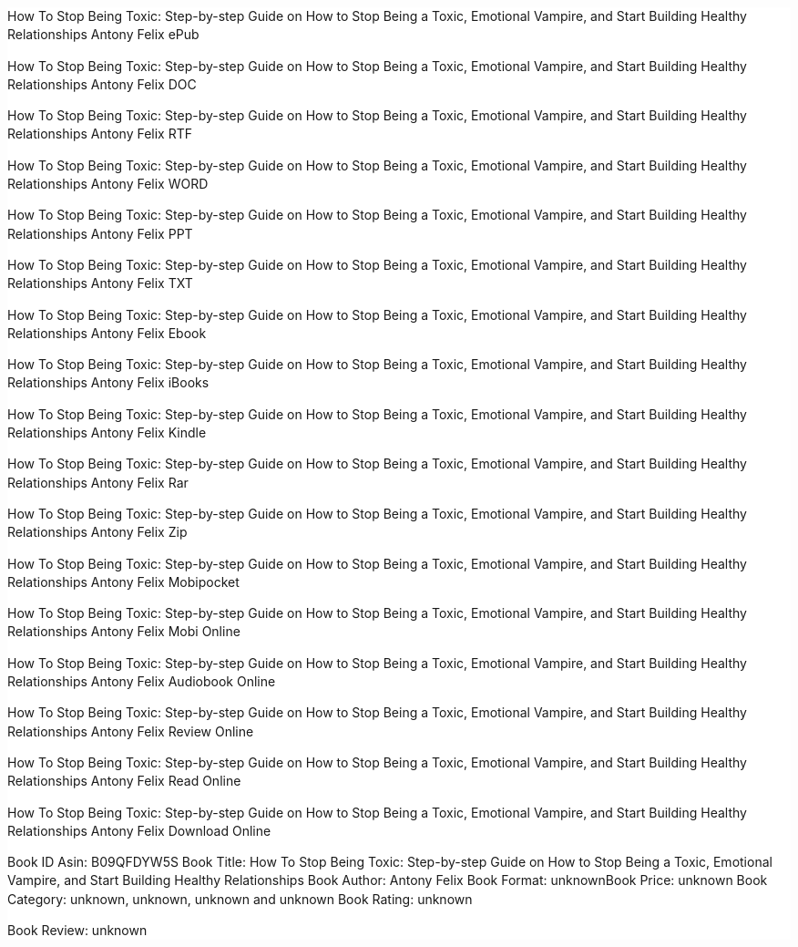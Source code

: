 How To Stop Being Toxic: Step-by-step Guide on How to Stop Being a Toxic, Emotional Vampire, and Start Building Healthy Relationships Antony Felix ePub

How To Stop Being Toxic: Step-by-step Guide on How to Stop Being a Toxic, Emotional Vampire, and Start Building Healthy Relationships Antony Felix DOC

How To Stop Being Toxic: Step-by-step Guide on How to Stop Being a Toxic, Emotional Vampire, and Start Building Healthy Relationships Antony Felix RTF

How To Stop Being Toxic: Step-by-step Guide on How to Stop Being a Toxic, Emotional Vampire, and Start Building Healthy Relationships Antony Felix WORD

How To Stop Being Toxic: Step-by-step Guide on How to Stop Being a Toxic, Emotional Vampire, and Start Building Healthy Relationships Antony Felix PPT

How To Stop Being Toxic: Step-by-step Guide on How to Stop Being a Toxic, Emotional Vampire, and Start Building Healthy Relationships Antony Felix TXT

How To Stop Being Toxic: Step-by-step Guide on How to Stop Being a Toxic, Emotional Vampire, and Start Building Healthy Relationships Antony Felix Ebook

How To Stop Being Toxic: Step-by-step Guide on How to Stop Being a Toxic, Emotional Vampire, and Start Building Healthy Relationships Antony Felix iBooks

How To Stop Being Toxic: Step-by-step Guide on How to Stop Being a Toxic, Emotional Vampire, and Start Building Healthy Relationships Antony Felix Kindle

How To Stop Being Toxic: Step-by-step Guide on How to Stop Being a Toxic, Emotional Vampire, and Start Building Healthy Relationships Antony Felix Rar

How To Stop Being Toxic: Step-by-step Guide on How to Stop Being a Toxic, Emotional Vampire, and Start Building Healthy Relationships Antony Felix Zip

How To Stop Being Toxic: Step-by-step Guide on How to Stop Being a Toxic, Emotional Vampire, and Start Building Healthy Relationships Antony Felix Mobipocket

How To Stop Being Toxic: Step-by-step Guide on How to Stop Being a Toxic, Emotional Vampire, and Start Building Healthy Relationships Antony Felix Mobi Online

How To Stop Being Toxic: Step-by-step Guide on How to Stop Being a Toxic, Emotional Vampire, and Start Building Healthy Relationships Antony Felix Audiobook Online

How To Stop Being Toxic: Step-by-step Guide on How to Stop Being a Toxic, Emotional Vampire, and Start Building Healthy Relationships Antony Felix Review Online

How To Stop Being Toxic: Step-by-step Guide on How to Stop Being a Toxic, Emotional Vampire, and Start Building Healthy Relationships Antony Felix Read Online

How To Stop Being Toxic: Step-by-step Guide on How to Stop Being a Toxic, Emotional Vampire, and Start Building Healthy Relationships Antony Felix Download Online

Book ID Asin: B09QFDYW5S
Book Title: How To Stop Being Toxic: Step-by-step Guide on How to Stop Being a Toxic, Emotional Vampire, and Start Building Healthy Relationships
Book Author: Antony Felix
Book Format: unknownBook Price: unknown
Book Category: unknown, unknown, unknown and unknown
Book Rating: unknown

Book Review: unknown
